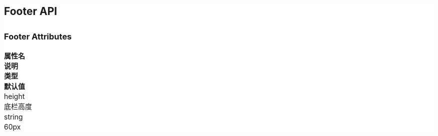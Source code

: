 ## Footer API

### Footer Attributes

<div class="example">
    <div class="containerx">
        <div class="row">
            <div class="col"><b>属性名</b></div>
            <div class="col"><b>说明</b></div>
            <div class="col"><b>类型</b></div>
            <div class="col"><b>默认值</b></div>
        </div>
        <div class="row">
            <div class="col">height</div>
            <div class="col">底栏高度</div>
            <div class="col">string</div>
            <div class="col">60px</div>
        </div>
    </div>
</div>
